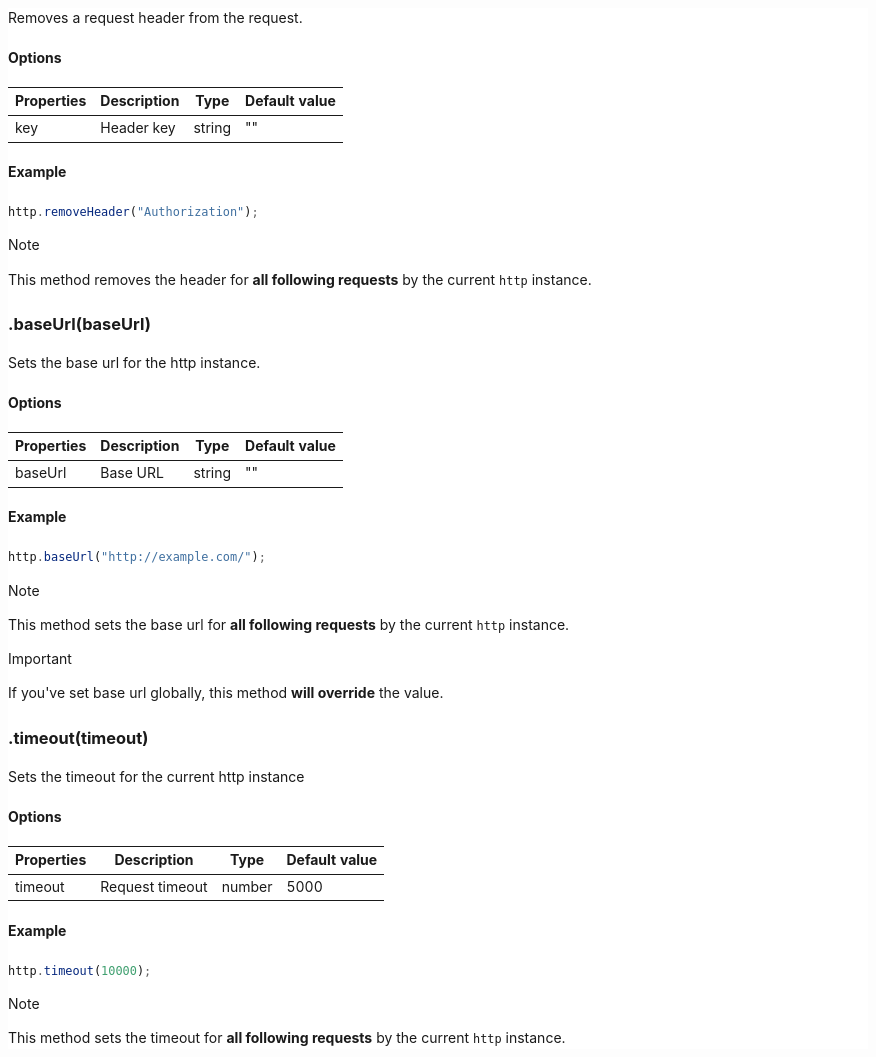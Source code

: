 Removes a request header from the request.

#### Options

| Properties | Description | Type   | Default value |
| ---------- | ----------- | ------ | ------------- |
| key        | Header key  | string | ""            |

#### Example

```js
http.removeHeader("Authorization");
```

> [!NOTE]
> This method removes the header for **all following requests** by the current `http` instance.

### .baseUrl(baseUrl)

Sets the base url for the http instance.

#### Options

| Properties | Description | Type   | Default value |
| ---------- | ----------- | ------ | ------------- |
| baseUrl    | Base URL    | string | ""            |

#### Example

```js
http.baseUrl("http://example.com/");
```

> [!NOTE]
> This method sets the base url for **all following requests** by the current `http` instance.

> [!IMPORTANT]
> If you've set base url globally, this method **will override** the value.

### .timeout(timeout)

Sets the timeout for the current http instance

#### Options

| Properties | Description     | Type   | Default value |
| ---------- | --------------- | ------ | ------------- |
| timeout    | Request timeout | number | 5000          |

#### Example

```js
http.timeout(10000);
```

> [!NOTE]
> This method sets the timeout for **all following requests** by the current `http` instance.
